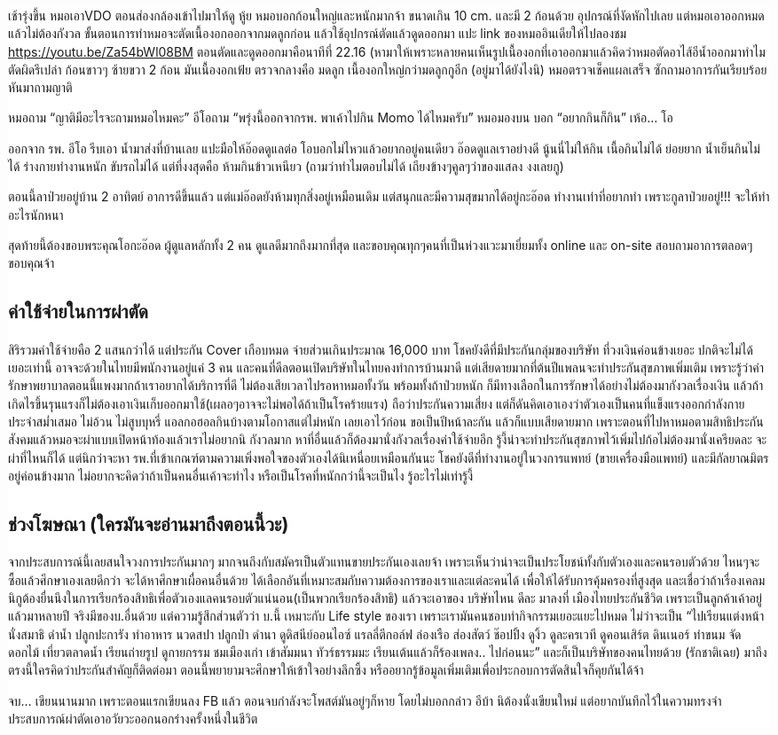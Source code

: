 เช้ารุ่งขึ้น หมอเอาVDO ตอนส่องกล้องเข้าไปมาให้ดู หู้ย หมอบอกก้อนใหญ่และหนักมากจ้า ขนาดเกิน 10 cm. และมี 2 ก้อนด้วย อุปกรณ์ที่งัดหักไปเลย แต่หมอเอาออกหมดแล้วไม่ต้องกังวล ขั้นตอนการทำหมอจะตัดเนื้องอกออกจากมดลูกก่อน แล้วใช้อุปกรณ์ตัดแล้วดูดออกมา แปะ link ของหมออินเดียให้ไปลองชม https://youtu.be/Za54bWl08BM ตอนตัดและดูดออกมาคือนาทีที่ 22.16 (หามาให้เพราะหลายคนเห็นรูปเนื้องอกที่เอาออกมาแล้วคิดว่าหมอตัดอาไส้อีน้ำออกมาทำไม ตัดผิดรึเปล่า ก้อนขาวๆ ซ้ายขวา 2 ก้อน มันเนื้องอกเฟ้ย ตรวจกลางคือ มดลูก เนื้องอกใหญ่กว่ามดลูกกูอีก (อยู่มาได้ยังไงนิ) หมอตรวจเช็คแผลเสร็จ ซักถามอาการกันเรียบร้อย หันมาถามญาติ

หมอถาม “ญาติมีอะไรจะถามหมอไหมคะ” 
อีโอถาม “พรุ่งนี้ออกจากรพ. พาเค้าไปกิน Momo ได้ไหมครับ”
หมอมองบน บอก “อยากกินก็กิน”
เห้อ... โอ

ออกจาก รพ. อีโอ รีบเอา น้ำมาส่งที่บ้านเลย แปะมือให้อ๊อดดูแลต่อ โอบอกไม่ไหวแล้วอยากอยู่คนเดียว 
อ๊อดดูแลเราอย่างดี นู้นนี่ไม่ให้กิน เนื้อกินไม่ได้ ย่อยยาก น้ำเย็นกินไม่ได้ ร่างกายทำงานหนัก ขับรถไม่ได้ แต่ที่งงสุดคือ ห้ามกินข้าวเหนียว (ถามว่าทำไมตอบไม่ได้ เถียงข้างๆคูลๆว่าของแสลง งงเลยกู) 

ตอนนี้ลาป่วยอยู่บ้าน 2 อาทิตย์ อาการดีขึ้นแล้ว แต่แม่อ๊อดยังห้ามทุกสิ่งอยู่เหมือนเดิม แต่สนุกและมีความสุขมากได้อยู่กะอ๊อด ทำงานเท่าที่อยากทำ เพราะกูลาป่วยอยู่!!! จะให้ทำอะไรนักหนา 

สุดท้ายนี้ต้องขอบพระคุณโอกะอ๊อด ผู้ดูแลหลักทั้ง 2 คน ดูแลดีมากถึงมากที่สุด และขอบคุณทุกๆคนที่เป็นห่วงแวะมาเยี่ยมทั้ง online และ on-site สอบถามอาการตลอดๆ ขอบคุณจ้า

## ค่าใช้จ่ายในการผ่าตัด
สิริรวมค่าใช้จ่ายคือ 2 แสนกว่าได้ แต่ประกัน Cover เกือบหมด จ่ายส่วนเกินประมาณ 16,000 บาท 
โชคยังดีที่มีประกันกลุ่มของบริษัท ที่วงเงินค่อนข้างเยอะ ปกติจะไม่ได้เยอะเท่านี้ อาจจะด้วยในไทยมีพนักงานอยู่แค่ 3 คน และคนที่ดีลตอนเปิดบริษัทในไทยคงทำการบ้านมาดี แต่เสียดายมากที่ต้นปีแพลนจะทำประกันสุขภาพเพิ่มเติม เพราะรู้ว่าค่ารักษาพยาบาลตอนนี้แพงมากถ้าเราอยากได้บริการที่ดี ไม่ต้องเสียเวลาไปรอหาหมอทั้งวัน พร้อมทั้งถ้าป่วยหนัก ก็มีทางเลือกในการรักษาได้อย่างไม่ต้องมากังวลเรื่องเงิน แล้วถ้าเกิดไรขึ้นรุนแรงก็ไม่ต้องเอาเงินเก็บออกมาใช้(เผลอๆอาจจะไม่พอได้ถ้าเป็นโรคร้ายแรง) ถือว่าประกันความเสี่ยง แต่ก็ดันคิดเอาเองว่าตัวเองเป็นคนที่แข็งแรงออกกำลังกายประจำสม่ำเสมอ ไม่อ้วน ไม่สูบบุหรี่ แอลกอฮอลกินบ้างตามโอกาสแต่ไม่หนัก เลยเอาไว้ก่อน ขอเป็นปีหน้าละกัน แล้วก็แบบเสียดายมาก เพราะตอนที่ไปหาหมอตามสิทธิประกันสังคมแล้วหมอจะผ่าแบบเปิดหน้าท้องแล้วเราไม่อยากนิ กังวลมาก หาที่อื่นแล้วก็ต้องมานั่งกังวลเรื่องค่าใช้จ่ายอีก รู้งี้น่าจะทำประกันสุขภาพไว้เพิ่มไปก้อไม่ต้องมานั่งเครียดละ จะผ่าที่ไหนก็ได้ แต่นิกว่าจะหา รพ.ที่เข้าเกณฑ์ตามความเพิ่งพอใจของตัวเองได้นิเหนื่อยเหมือนกันนะ  โชคยังดีที่ทำงานอยู่ในวงการแพทย์ (ขายเครื่องมือแพทย์) และมีกัลยาณมิตรอยู่ค่อนข้างมาก ไม่อยากจะคิดว่าถ้าเป็นคนอื่นเค้าจะทำไง หรือเป็นโรคที่หนักกว่านี้จะเป็นไง รู้อะไรไม่เท่ารู้งี้

## ช่วงโฆษณา (ใครมันจะอ่านมาถึงตอนนี้วะ) 
จากประสบการณ์นี้เลยสนใจวงการประกันมากๆ มากจนถึงกับสมัครเป็นตัวแทนขายประกันเองเลยจ้า เพราะเห็นว่าน่าจะเป็นประโยชน์ทั้งกับตัวเองและคนรอบตัวด้วย ไหนๆจะซื้อแล้วศึกษาเองเลยดีกว่า จะได้หาศึกษาเผื่อคนอื่นด้วย ได้เลือกอันที่เหมาะสมกับความต้องการของเราและแต่ละคนได้ เพื่อให้ได้รับการคุ้มครองที่สูงสุด และเชื่อว่าถ้าเรื่องเคลมนิกูต้องยื่นนึงในการเรียกร้องสิทธิเพื่อตัวเองแลคนรอบตัวแน่นอน(เป็นพวกเรียกร้องสิทธิ)  แล้วจะเอาของ บริษัทไหน ดีละ มาลงที่ เมืองไทยประกันชีวิต เพราะเป็นลูกค้าเค้าอยู่แล้วมาหลายปี จริงมีของบ.อื่นด้วย แต่ความรู้สึกส่วนตัวว่า บ.นี้ เหมาะกับ Life style ของเรา เพราะเรามันคนชอบทำกิจกรรมเยอะแยะไปหมด ไม่ว่าจะเป็น “ไปเรียนแต่งหน้า นั่งสมาธิ ดำน้ำ ปลูกปะการัง ทำอาหาร นวดสปา ปลูกป่า ดำนา ดูดิสนีย์ออนไอซ์ แรลลี่ตีกอล์ฟ ล่องเรือ ส่องสัตว์ ช๊อปปิ้ง ดูงิ้ว ดูละครเวที ดูคอนเสิร์ต ดินเนอร์ ทำขนม จัดดอกไม้ เที่ยวตลาดน้ำ เรียนถ่ายรูป ดูกายกรรม ชมเมืองเก่า เข้าสัมมนา ทัวร์ธรรมมะ เรียนเต้นแล้วก็ร้องเพลง.. ไปก่อนนะ” และก็เป็นบริษัทของคนไทยด้วย (รักชาติเฉย) มาถึงตรงนี้ใครคิดว่าประกันสำคัญก็ติดต่อมา ตอนนี้พยายามจะศึกษาให้เข้าใจอย่างลึกซึ้ง หรืออยากรู้ข้อมูลเพิ่มเติมเพื่อประกอบการตัดสินใจก็คุยกันได้จ้า 

จบ… เขียนนานมาก เพราะตอนแรกเขียนลง FB แล้ว ตอนจบกำลังจะโพสต์มันอยู่ๆก็หาย โดยไม่บอกกล่าว อีบ้า นิต้องนั่งเขียนใหม่ แต่อยากบันทึกไว้ในความทรงจำประสบการณ์ผ่าตัดเอาอวัยวะออกนอกร่างครั้งหนึ่งในชีวิต